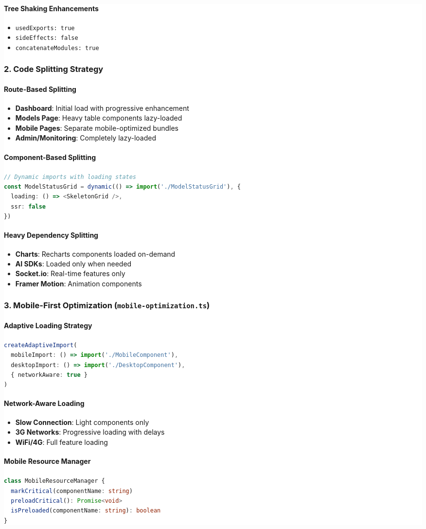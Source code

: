 #### Tree Shaking Enhancements
- `usedExports: true`
- `sideEffects: false`
- `concatenateModules: true`

### 2. Code Splitting Strategy

#### Route-Based Splitting
- **Dashboard**: Initial load with progressive enhancement
- **Models Page**: Heavy table components lazy-loaded
- **Mobile Pages**: Separate mobile-optimized bundles
- **Admin/Monitoring**: Completely lazy-loaded

#### Component-Based Splitting
```typescript
// Dynamic imports with loading states
const ModelStatusGrid = dynamic(() => import('./ModelStatusGrid'), {
  loading: () => <SkeletonGrid />,
  ssr: false
})
```

#### Heavy Dependency Splitting
- **Charts**: Recharts components loaded on-demand
- **AI SDKs**: Loaded only when needed
- **Socket.io**: Real-time features only
- **Framer Motion**: Animation components

### 3. Mobile-First Optimization (`mobile-optimization.ts`)

#### Adaptive Loading Strategy
```typescript
createAdaptiveImport(
  mobileImport: () => import('./MobileComponent'),
  desktopImport: () => import('./DesktopComponent'),
  { networkAware: true }
)
```

#### Network-Aware Loading
- **Slow Connection**: Light components only
- **3G Networks**: Progressive loading with delays
- **WiFi/4G**: Full feature loading

#### Mobile Resource Manager
```typescript
class MobileResourceManager {
  markCritical(componentName: string)
  preloadCritical(): Promise<void>
  isPreloaded(componentName: string): boolean
}
```
